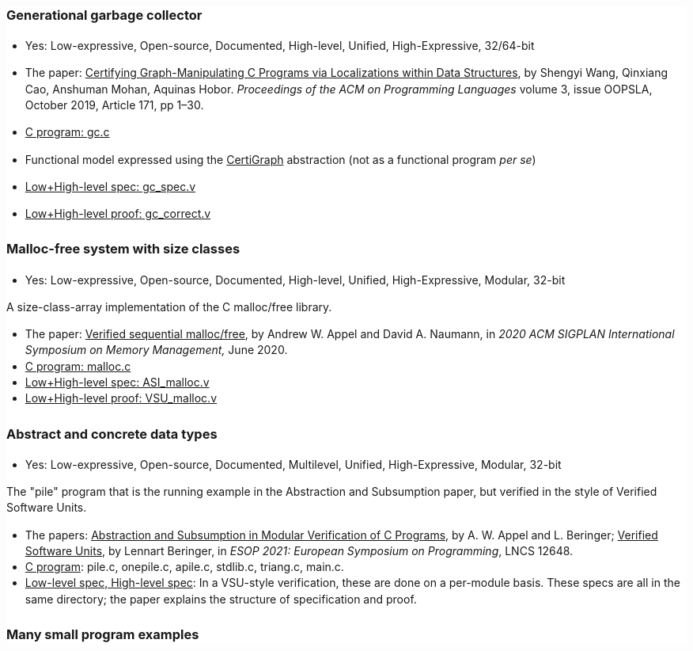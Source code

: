 ### Generational garbage collector
- Yes:  Low-expressive, Open-source, Documented, High-level, Unified, High-Expressive, 32/64-bit

- The paper: [Certifying Graph-Manipulating C Programs via Localizations within Data Structures](https://dl.acm.org/doi/abs/10.1145/3360597), by Shengyi Wang, Qinxiang Cao, Anshuman Mohan, Aquinas Hobor. *Proceedings of the ACM on Programming Languages* volume 3, issue OOPSLA, October 2019, Article 171, pp 1–30.
- [C program: gc.c](https://github.com/CertiGraph/CertiGraph/blob/live/CertiGC/GC%20Source/gc.c)
- Functional model expressed using the [CertiGraph](https://github.com/CertiGraph/CertiGraph/) abstraction (not as a functional program *per se*)
- [Low+High-level spec: gc_spec.v](https://github.com/CertiGraph/CertiGraph/blob/live/CertiGC/gc_spec.v)
- [Low+High-level proof: gc_correct.v](https://github.com/CertiGraph/CertiGraph/blob/live/CertiGC/gc_correct.v)

### Malloc-free system with size classes
- Yes:  Low-expressive, Open-source, Documented, High-level, Unified, High-Expressive, Modular, 32-bit

A size-class-array implementation of the C malloc/free library.

- The paper: [Verified sequential malloc/free](https://www.cs.princeton.edu/~appel/papers/memmgr.pdf), by Andrew W. Appel and David A. Naumann, in *2020 ACM SIGPLAN International Symposium on Memory Management,* June 2020.
- [C program: malloc.c](https://github.com/PrincetonUniversity/VST/blob/master/progs/memmgr/malloc.c)
- [Low+High-level spec: ASI_malloc.v](https://github.com/PrincetonUniversity/VST/blob/master/progs/memmgr/ASI_malloc.v)
- [Low+High-level proof: VSU_malloc.v](https://github.com/PrincetonUniversity/VST/blob/master/progs/memmgr/VSU_malloc.v)

### Abstract and concrete data types
- Yes:  Low-expressive, Open-source, Documented, Multilevel, Unified, High-Expressive, Modular, 32-bit

The "pile" program that is the running example in the
Abstraction and Subsumption paper, but
verified in the style of Verified Software Units.

- The papers: [Abstraction and Subsumption in Modular Verification of C Programs](https://www.cs.princeton.edu/~appel/papers/abstraction-subsumption-full.pdf), by A. W. Appel and L. Beringer; 
[Verified Software Units](https://link.springer.com/content/pdf/10.1007/978-3-030-72019-3_5.pdf), by Lennart Beringer, in *ESOP 2021: European Symposium on Programming*, LNCS 12648.
- [C program](https://github.com/PrincetonUniversity/VST/tree/master/progs/VSUpile): pile.c, onepile.c, apile.c, stdlib.c, triang.c, main.c.
- [Low-level spec, High-level spec](https://github.com/PrincetonUniversity/VST/tree/master/progs/VSUpile):  In a VSU-style verification,
 these are done on a per-module basis.  These specs are all in
 the same directory;  the paper explains the structure of specification
 and proof.

### Many small program examples
